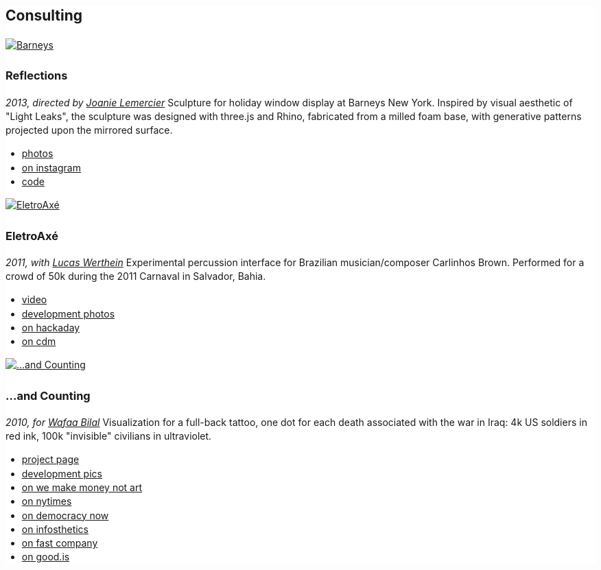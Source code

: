 </div>




<div class="section">

<div class="cell project">
<h2>Consulting</h2>
 <a href="http://instagram.com/p/g8L4uaOBYH" name="barneys"><img src="thumbs/barneys.jpg" width="256" height="160" alt="Barneys"></a>
 <div class="description">
  <h3>Reflections</h3> <em>2013, directed by <a href="http://joanielemercier.com/">Joanie Lemercier</a></em>
  Sculpture for holiday window display at Barneys New York. Inspired by visual aesthetic of "Light Leaks", the sculpture was designed with three.js and Rhino, fabricated from a milled foam base, with generative patterns projected upon the mirrored surface.
 </div>
 <ul>
  <li><a href="https://www.flickr.com/photos/kylemcdonald/sets/72157637885229946/">photos</a></li>
  <li><a href="http://instagram.com/p/g8L4uaOBYH">on instagram</a></li>
  <li><a href="https://www.shadertoy.com/view/XsjGWG">code</a></li>
 </ul>
</div>

<div class="cell project">
 <a href="http://vimeo.com/21531156" name="eletroaxe"><img src="thumbs/eletroaxe.jpg" width="256" height="160" alt="EletroAxé"></a>
 <div class="description">
  <h3>EletroAxé</h3> <em>2011, with <a href="http://www.lucaswerthein.com/">Lucas Werthein</a></em>
  Experimental percussion interface for Brazilian musician/composer Carlinhos Brown. Performed for a crowd of 50k during the 2011 Carnaval in Salvador, Bahia.
 </div>
 <ul>
  <li><a href="http://vimeo.com/21531156">video</a></li>
  <li><a href="http://www.flickr.com/photos/kylemcdonald/sets/72157626059197671/">development photos</a></li>
  <li><a href="http://hackaday.com/2011/03/31/the-electroaxe-full-body-percussion-suit/">on hackaday</a></li>
  <li><a href="http://createdigitalmusic.com/2011/04/brazilian-rhythms-meet-wireless-wearable-drums-in-an-artist-engineer-collaboration/">on cdm</a></li>
 </ul>
</div>

<div class="cell project">
 <a href="http://www.wafaabilal.com/html/andCounting.php" name="andcounting"><img src="https://kylemcdonald.net/thumbs/andcounting.jpg" width="256" height="160" alt="...and Counting"></a>
 <div class="description">
  <h3>...and Counting</h3> <em>2010, for <a href="http://www.wafaabilal.com/">Wafaa Bilal</a></em>
  Visualization for a full-back tattoo, one dot for each death associated with the war in Iraq: 4k US soldiers in red ink, 100k "invisible" civilians in ultraviolet.
 </div>
 <ul>
  <li><a href="http://www.wafaabilal.com/html/andCounting.php">project page</a></li>
  <li><a href="http://www.flickr.com/photos/kylemcdonald/sets/72157623266907219/">development pics</a></li>
  <li><a href="http://www.we-make-money-not-art.com/archives/2010/02/latest-project-by-new-york.php">on we make money not art</a></li>
  <li><a href="http://cityroom.blogs.nytimes.com/2010/03/04/15000-dots-for-iraq-and-counting/">on nytimes</a></li>
  <li><a href="http://www.democracynow.org/2010/3/9/105_000_tattoos_iraqi_artist_wafaa">on democracy now</a></li>
  <li><a href="http://infosthetics.com/archives/2010/02/tattooing_one_dot_for_every_death_with_operation_iraqi_freedom.html">on infosthetics</a></li>
  <li><a href="http://www.fastcompany.com/1551413/artist-gets-one-tattoo-for-everyone-who-has-died-in-operation-iraqi-freedom">on fast company</a></li>
  <li><a href="http://www.good.is/post/one-tattoo-for-every-casualty-of-operation-iraqi-freedom/">on good.is</a></li>